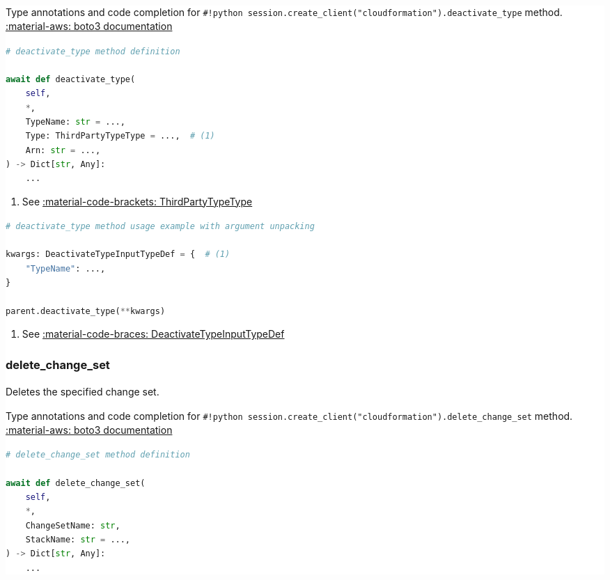 Type annotations and code completion for `#!python session.create_client("cloudformation").deactivate_type` method.
[:material-aws: boto3 documentation](https://boto3.amazonaws.com/v1/documentation/api/latest/reference/services/cloudformation/client/deactivate_type.html)

```python
# deactivate_type method definition

await def deactivate_type(
    self,
    *,
    TypeName: str = ...,
    Type: ThirdPartyTypeType = ...,  # (1)
    Arn: str = ...,
) -> Dict[str, Any]:
    ...
```

1. See [:material-code-brackets: ThirdPartyTypeType](./literals.md#thirdpartytypetype) 


```python
# deactivate_type method usage example with argument unpacking

kwargs: DeactivateTypeInputTypeDef = {  # (1)
    "TypeName": ...,
}

parent.deactivate_type(**kwargs)
```

1. See [:material-code-braces: DeactivateTypeInputTypeDef](./type_defs.md#deactivatetypeinputtypedef) 

### delete\_change\_set

Deletes the specified change set.

Type annotations and code completion for `#!python session.create_client("cloudformation").delete_change_set` method.
[:material-aws: boto3 documentation](https://boto3.amazonaws.com/v1/documentation/api/latest/reference/services/cloudformation/client/delete_change_set.html)

```python
# delete_change_set method definition

await def delete_change_set(
    self,
    *,
    ChangeSetName: str,
    StackName: str = ...,
) -> Dict[str, Any]:
    ...
```



